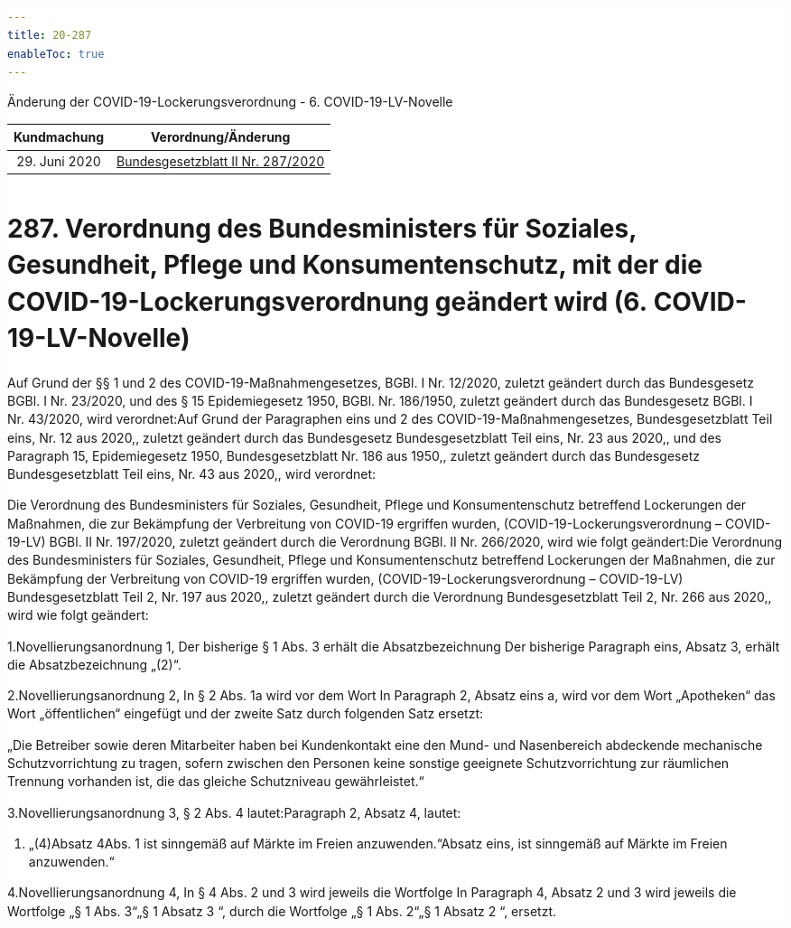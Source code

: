 ```yaml
---
title: 20-287
enableToc: true
---
```


Änderung der COVID-19-Lockerungsverordnung - 6. COVID-19-LV-Novelle

| Kundmachung   | Verordnung/Änderung |
|:-------------:|:----------------:|
| 29. Juni 2020 | [Bundesgesetzblatt II Nr. 287/2020](https://www.ris.bka.gv.at/eli/bgbl/II/2020/287) |

287\. Verordnung des Bundesministers für Soziales, Gesundheit, Pflege und Konsumentenschutz, mit der die COVID-19-Lockerungsverordnung geändert wird (6. COVID-19-LV-Novelle)
=============================================================================================================================================================================

Auf Grund der §§ 1 und 2 des COVID-19-Maßnahmengesetzes, BGBl. I Nr. 12/2020, zuletzt geändert durch das Bundesgesetz BGBl. I Nr. 23/2020, und des § 15 Epidemiegesetz 1950, BGBl. Nr. 186/1950, zuletzt geändert durch das Bundesgesetz BGBl. I Nr. 43/2020, wird verordnet:Auf Grund der Paragraphen eins und 2 des COVID-19-Maßnahmengesetzes, Bundesgesetzblatt Teil eins, Nr. 12 aus 2020,, zuletzt geändert durch das Bundesgesetz Bundesgesetzblatt Teil eins, Nr. 23 aus 2020,, und des Paragraph 15, Epidemiegesetz 1950, Bundesgesetzblatt Nr. 186 aus 1950,, zuletzt geändert durch das Bundesgesetz Bundesgesetzblatt Teil eins, Nr. 43 aus 2020,, wird verordnet:

Die Verordnung des Bundesministers für Soziales, Gesundheit, Pflege und Konsumentenschutz betreffend Lockerungen der Maßnahmen, die zur Bekämpfung der Verbreitung von COVID-19 ergriffen wurden, (COVID-19-Lockerungsverordnung – COVID-19-LV) BGBl. II Nr. 197/2020, zuletzt geändert durch die Verordnung BGBl. II Nr. 266/2020, wird wie folgt geändert:Die Verordnung des Bundesministers für Soziales, Gesundheit, Pflege und Konsumentenschutz betreffend Lockerungen der Maßnahmen, die zur Bekämpfung der Verbreitung von COVID-19 ergriffen wurden, (COVID-19-Lockerungsverordnung – COVID-19-LV) Bundesgesetzblatt Teil 2, Nr. 197 aus 2020,, zuletzt geändert durch die Verordnung Bundesgesetzblatt Teil 2, Nr. 266 aus 2020,, wird wie folgt geändert:

1.Novellierungsanordnung 1, Der bisherige § 1 Abs. 3 erhält die Absatzbezeichnung Der bisherige Paragraph eins, Absatz 3, erhält die Absatzbezeichnung „(2)“.

2.Novellierungsanordnung 2, In § 2 Abs. 1a wird vor dem Wort In Paragraph 2, Absatz eins a, wird vor dem Wort „Apotheken“ das Wort „öffentlichen“ eingefügt und der zweite Satz durch folgenden Satz ersetzt:

„Die Betreiber sowie deren Mitarbeiter haben bei Kundenkontakt eine den Mund- und Nasenbereich abdeckende mechanische Schutzvorrichtung zu tragen, sofern zwischen den Personen keine sonstige geeignete Schutzvorrichtung zur räumlichen Trennung vorhanden ist, die das gleiche Schutzniveau gewährleistet.“

3.Novellierungsanordnung 3, § 2 Abs. 4 lautet:Paragraph 2, Absatz 4, lautet:

1.  „(4)Absatz 4Abs. 1 ist sinngemäß auf Märkte im Freien anzuwenden.“Absatz eins, ist sinngemäß auf Märkte im Freien anzuwenden.“
    

4.Novellierungsanordnung 4, In § 4 Abs. 2 und 3 wird jeweils die Wortfolge In Paragraph 4, Absatz 2 und 3 wird jeweils die Wortfolge „§ 1 Abs. 3“„§ 1 Absatz 3 “, durch die Wortfolge „§ 1 Abs. 2“„§ 1 Absatz 2 “, ersetzt.
